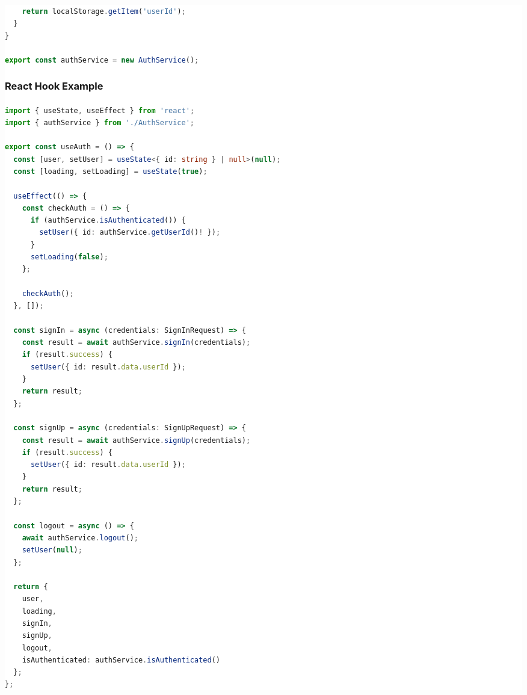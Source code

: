 ```typescript
    return localStorage.getItem('userId');
  }
}

export const authService = new AuthService();
```

### React Hook Example

```typescript
import { useState, useEffect } from 'react';
import { authService } from './AuthService';

export const useAuth = () => {
  const [user, setUser] = useState<{ id: string } | null>(null);
  const [loading, setLoading] = useState(true);

  useEffect(() => {
    const checkAuth = () => {
      if (authService.isAuthenticated()) {
        setUser({ id: authService.getUserId()! });
      }
      setLoading(false);
    };
    
    checkAuth();
  }, []);

  const signIn = async (credentials: SignInRequest) => {
    const result = await authService.signIn(credentials);
    if (result.success) {
      setUser({ id: result.data.userId });
    }
    return result;
  };

  const signUp = async (credentials: SignUpRequest) => {
    const result = await authService.signUp(credentials);
    if (result.success) {
      setUser({ id: result.data.userId });
    }
    return result;
  };

  const logout = async () => {
    await authService.logout();
    setUser(null);
  };

  return {
    user,
    loading,
    signIn,
    signUp,
    logout,
    isAuthenticated: authService.isAuthenticated()
  };
};
```
